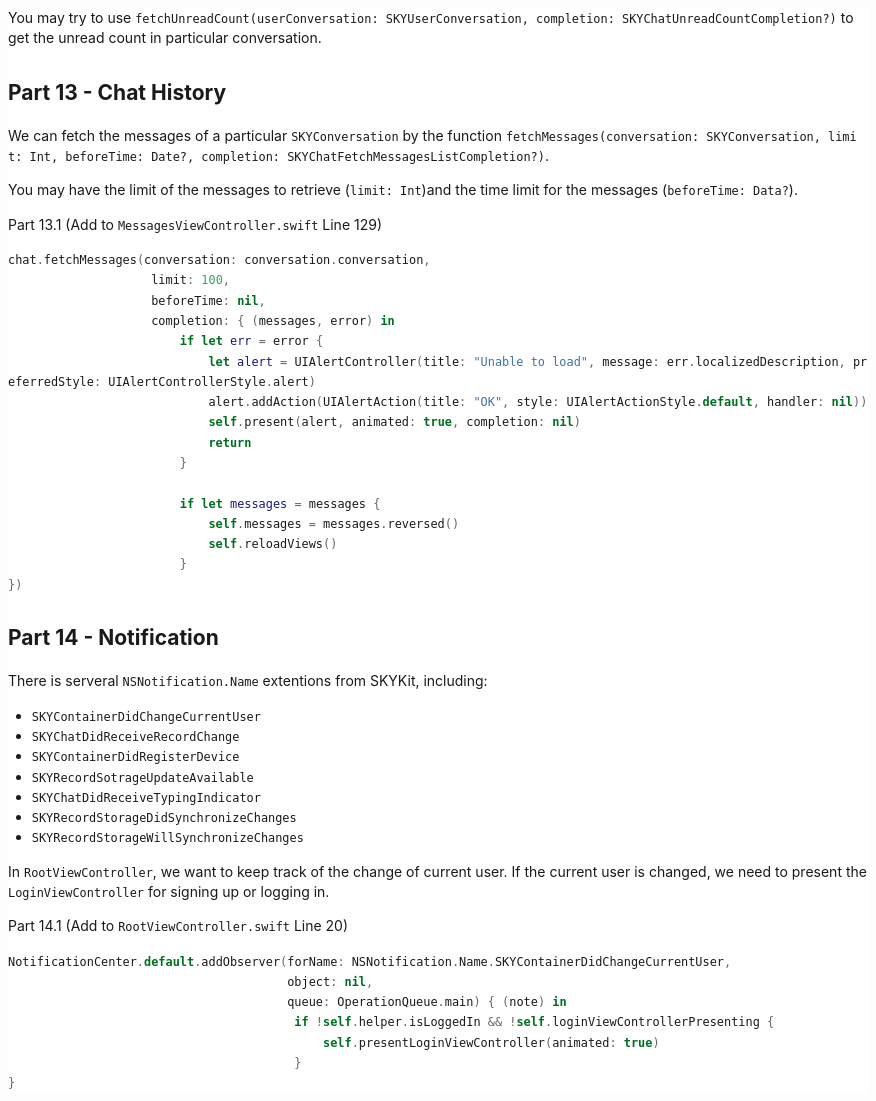 You may try to use `fetchUnreadCount(userConversation: SKYUserConversation, completion: SKYChatUnreadCountCompletion?)` to get the unread count in particular conversation.

## Part 13 - Chat History
We can fetch the messages of a particular `SKYConversation` by the function `fetchMessages(conversation: SKYConversation, limit: Int, beforeTime: Date?, completion: SKYChatFetchMessagesListCompletion?)`. 

You may have the limit of the messages to retrieve (`limit: Int`)and the time limit for the messages (`beforeTime: Data?`).

Part 13.1 (Add to `MessagesViewController.swift` Line 129)
```swift
chat.fetchMessages(conversation: conversation.conversation,
                    limit: 100,
                    beforeTime: nil,
                    completion: { (messages, error) in
                        if let err = error {
                            let alert = UIAlertController(title: "Unable to load", message: err.localizedDescription, preferredStyle: UIAlertControllerStyle.alert)
                            alert.addAction(UIAlertAction(title: "OK", style: UIAlertActionStyle.default, handler: nil))
                            self.present(alert, animated: true, completion: nil)
                            return
                        }

                        if let messages = messages {
                            self.messages = messages.reversed()
                            self.reloadViews()
                        }
})
```

## Part 14 - Notification
There is serveral `NSNotification.Name` extentions from SKYKit, including:
- `SKYContainerDidChangeCurrentUser`
- `SKYChatDidReceiveRecordChange`
- `SKYContainerDidRegisterDevice`
- `SKYRecordSotrageUpdateAvailable`
- `SKYChatDidReceiveTypingIndicator`
- `SKYRecordStorageDidSynchronizeChanges`
- `SKYRecordStorageWillSynchronizeChanges`

In `RootViewController`, we want to keep track of the change of current user. If the current user is changed, we need to present the `LoginViewController` for signing up or logging in.

Part 14.1 (Add to `RootViewController.swift` Line 20)
```swift
NotificationCenter.default.addObserver(forName: NSNotification.Name.SKYContainerDidChangeCurrentUser,
                                       object: nil,
                                       queue: OperationQueue.main) { (note) in
                                        if !self.helper.isLoggedIn && !self.loginViewControllerPresenting {
                                            self.presentLoginViewController(animated: true)
                                        }
}
```
